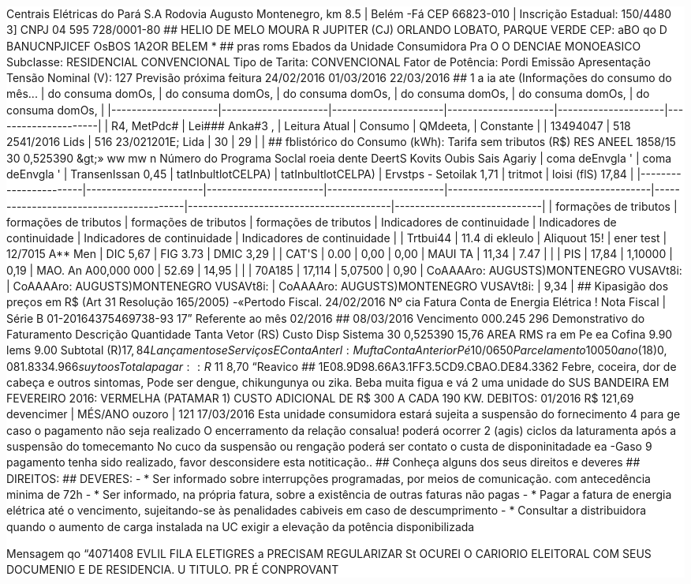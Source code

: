 Centrais Elétricas do Pará S.A Rodovia Augusto Montenegro, km 8.5 | Belém -Fá CEP 66823-010 | Inscrição Estadual: 150/4480 3] CNPJ 04 595 728/0001-80 ## HELIO DE MELO MOURA R JUPITER (CJ) ORLANDO LOBATO, PARQUE VERDE CEP: aBO qo D BANUCNPJICEF OsBOS 1A2OR BELEM * ## pras roms Ebados da Unidade Consumidora Pra O O DENCIAE MONOEASICO Subclasse: RESIDENCIAL CONVENCIONAL Tipo de Tarita: CONVENCIONAL Fator de Potência: Pordi Emissão Apresentação Tensão Nominal (V): 127 Previsão próxima feitura 24/02/2016 01/03/2016 22/03/2016 ## 1 a ia ate (Informações do consumo do mês... | do consuma domOs, | do consuma domOs, | do consuma domOs, | do consuma domOs, | do consuma domOs, | do consuma domOs, | |---------------------|---------------------|----------------------|---------------------|---------------------|---------------------| | R4, MetPdc# | Lei### Anka#3 , | Leitura Atual | Consumo | QMdeeta, | Constante | | 13494047 | 518 2541/2016 Lids | 516 23/021201E; Lida | 30 | 29 | | ## fblistórico do Consumo (kWh): Tarifa sem tributos (R$) RES ANEEL 1858/15 30 0,525390 &gt;» ww mw n Número do Programa Soclal roeia dente DeertS Kovits Oubis Sais Agariy | coma deEnvgla ' | coma deEnvgla ' | TransenIssan 0,45 | tatInbultlotCELPA) | tatInbultlotCELPA) | Ervstps - Setoilak 1,71 | tritmot | loisi (flS) 17,84 | |-----------------------|-----------------------|-----------------------|-----------------------|----------------------------------------|----------------------------------------|----------------------------------------|-----------------------------| | formações de tributos | formações de tributos | formações de tributos | formações de tributos | Indicadores de continuidade | Indicadores de continuidade | Indicadores de continuidade | Indicadores de continuidade | | Trtbui44 | 11.4 di ekleulo | Aliquout 15! | ener test | 12/7015 A** Men | DIC 5,67 | FIG 3.73 | DMIC 3,29 | | CAT'S | 0.00 | 0,00 | 0,00 | MAUI TA | 11,34 | 7.47 | | | PIS | 17,84 | 1,10000 | 0,19 | MAO. An A00,000 000 | 52.69 | 14,95 | | | 70A185 | 17,114 | 5,07500 | 0,90 | CoAAAAro: AUGUSTS)MONTENEGRO VUSAVt8i: | CoAAAAro: AUGUSTS)MONTENEGRO VUSAVt8i: | CoAAAAro: AUGUSTS)MONTENEGRO VUSAVt8i: | 9,34 | ## Kipasigão dos preços em R$ (Art 31 Resolução 165/2005) -«Pertodo Fiscal. 24/02/2016 Nº cia Fatura Conta de Energia Elétrica ! Nota Fiscal | Série B 01-20164375469738-93 17” Referente ao mês 02/2016 ## 08/03/2016 Vencimento 000.245 296 Demonstrativo do Faturamento Descrição Quantidade Tanta Vetor (RS) Custo Disp Sistema 30 0,525390 15,76 AREA RMS ra em Pe ea Cofina 9.90 lems 9.00 Subtotal (R$) 17,84 Lançamentos e Serviços E Conta Anterl: Mufta Conta Anterior P é 10/0650 Parcelamento 10050 ano (18) 0,08 1.83 34.96 6suy toos Total a pagar: : R$ 11 8,70 “Reavico ## 1E08.9D98.66A3.1FF3.5CD9.CBAO.DE84.3362 Febre, coceira, dor de cabeça e outros sintomas, Pode ser dengue, chikungunya ou zika. Beba muita figua e vá 2 uma unidade do SUS BANDEIRA EM FEVEREIRO 2016: VERMELHA (PATAMAR 1) CUSTO ADICIONAL DE R$ 300 A CADA 190 KW. DEBITOS: 01/2016 R$ 121,69 devencimer | MÉS/ANO ouzoro | 121 17/03/2016 Esta unidade consumidora estará sujeita a suspensão do fornecimento 4 para ge caso o pagamento não seja realizado O encerramento da relação consalua! poderá ocorrer 2 (agis) ciclos da Iaturamenta após a suspensão do tomecemanto No cuco da suspensão ou rengação poderá ser contato o custa de disponinitadade ea -Gaso 9 pagamento tenha sido realizado, favor desconsidere esta notiticação.. ## Conheça alguns dos seus direitos e deveres ## DIREITOS: ## DEVERES: - * Ser informado sobre interrupções programadas, por meios de comunicação. com antecedência minima de 72h - * Ser informado, na própria fatura, sobre a existência de outras faturas não pagas - * Pagar a fatura de energia elétrica até o vencimento, sujeitando-se às penalidades cabiveis em caso de descumprimento - * Consultar a distribuidora quando o aumento de carga instalada na UC exigir a elevação da potência disponibilizada

Mensagem qo “4071408 EVLIL FILA ELETIGRES a PRECISAM REGULARIZAR St OCUREI O CARIORIO ELEITORAL COM SEUS DOCUMENIO E DE RESIDENCIA. U TITULO. PR É CONPROVANT
